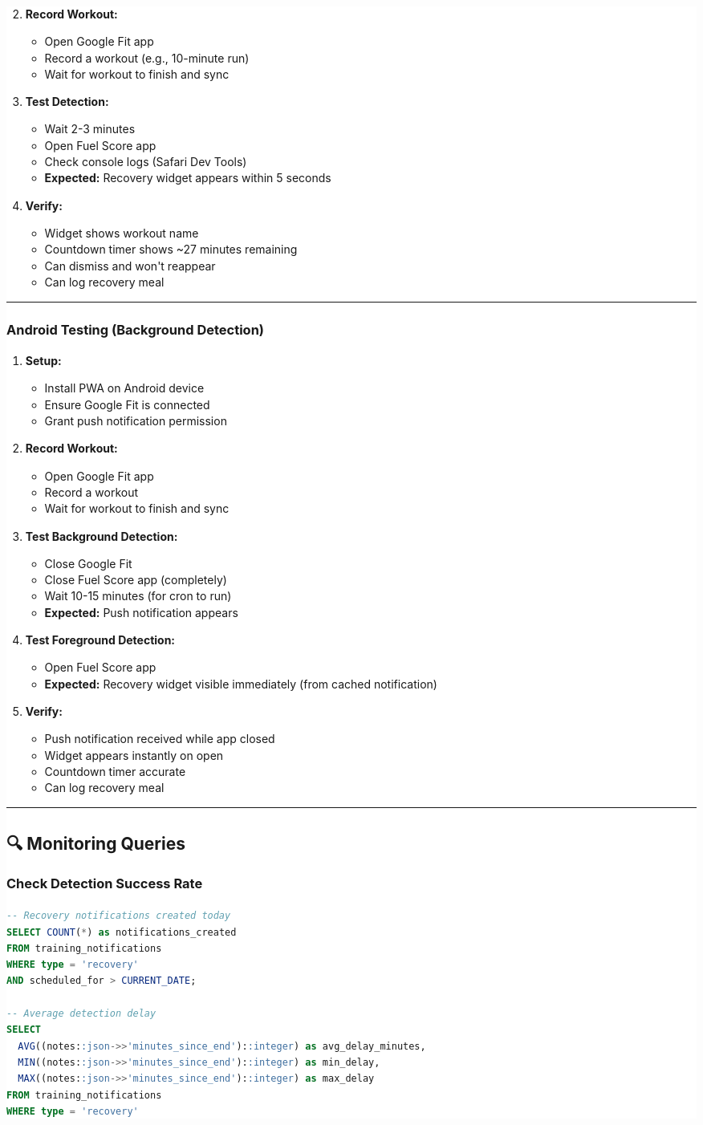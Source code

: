 2. **Record Workout:**
   - Open Google Fit app
   - Record a workout (e.g., 10-minute run)
   - Wait for workout to finish and sync

3. **Test Detection:**
   - Wait 2-3 minutes
   - Open Fuel Score app
   - Check console logs (Safari Dev Tools)
   - **Expected:** Recovery widget appears within 5 seconds

4. **Verify:**
   - Widget shows workout name
   - Countdown timer shows ~27 minutes remaining
   - Can dismiss and won't reappear
   - Can log recovery meal

---

### Android Testing (Background Detection)

1. **Setup:**
   - Install PWA on Android device
   - Ensure Google Fit is connected
   - Grant push notification permission

2. **Record Workout:**
   - Open Google Fit app
   - Record a workout
   - Wait for workout to finish and sync

3. **Test Background Detection:**
   - Close Google Fit
   - Close Fuel Score app (completely)
   - Wait 10-15 minutes (for cron to run)
   - **Expected:** Push notification appears

4. **Test Foreground Detection:**
   - Open Fuel Score app
   - **Expected:** Recovery widget visible immediately (from cached notification)

5. **Verify:**
   - Push notification received while app closed
   - Widget appears instantly on open
   - Countdown timer accurate
   - Can log recovery meal

---

## 🔍 Monitoring Queries

### Check Detection Success Rate

```sql
-- Recovery notifications created today
SELECT COUNT(*) as notifications_created
FROM training_notifications
WHERE type = 'recovery'
AND scheduled_for > CURRENT_DATE;

-- Average detection delay
SELECT 
  AVG((notes::json->>'minutes_since_end')::integer) as avg_delay_minutes,
  MIN((notes::json->>'minutes_since_end')::integer) as min_delay,
  MAX((notes::json->>'minutes_since_end')::integer) as max_delay
FROM training_notifications
WHERE type = 'recovery'
```
